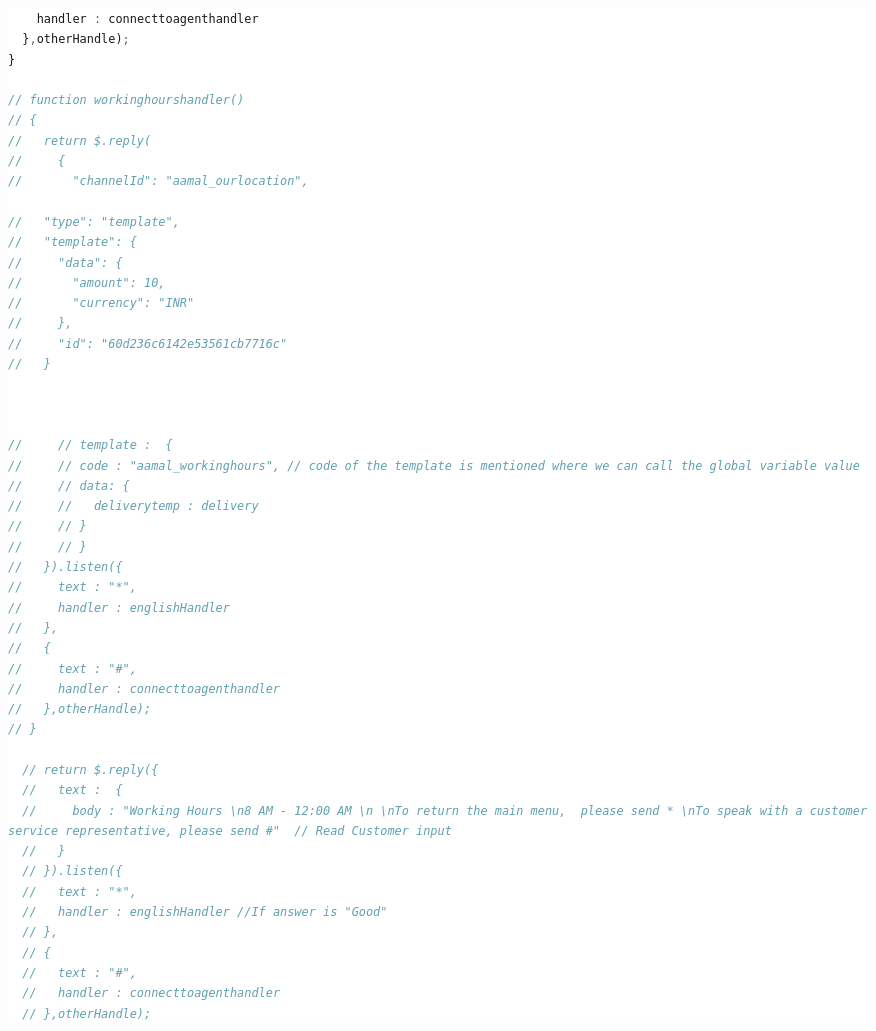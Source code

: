 ```javascript
    handler : connecttoagenthandler
  },otherHandle);
}

// function workinghourshandler()
// {
//   return $.reply(
//     {
//       "channelId": "aamal_ourlocation",
   
//   "type": "template",
//   "template": {
//     "data": {
//       "amount": 10,
//       "currency": "INR"
//     },
//     "id": "60d236c6142e53561cb7716c"
//   }

      
      
//     // template :  {
//     // code : "aamal_workinghours", // code of the template is mentioned where we can call the global variable value
//     // data: {
//     //   deliverytemp : delivery
//     // }
//     // }
//   }).listen({
//     text : "*",
//     handler : englishHandler 
//   },
//   {
//     text : "#",
//     handler : connecttoagenthandler
//   },otherHandle);
// }
  
  // return $.reply({
  //   text :  {
  //     body : "Working Hours \n8 AM - 12:00 AM \n \nTo return the main menu,  please send * \nTo speak with a customer service representative, please send #"  // Read Customer input
  //   }
  // }).listen({
  //   text : "*",
  //   handler : englishHandler //If answer is "Good"
  // },
  // {
  //   text : "#",
  //   handler : connecttoagenthandler
  // },otherHandle);

```